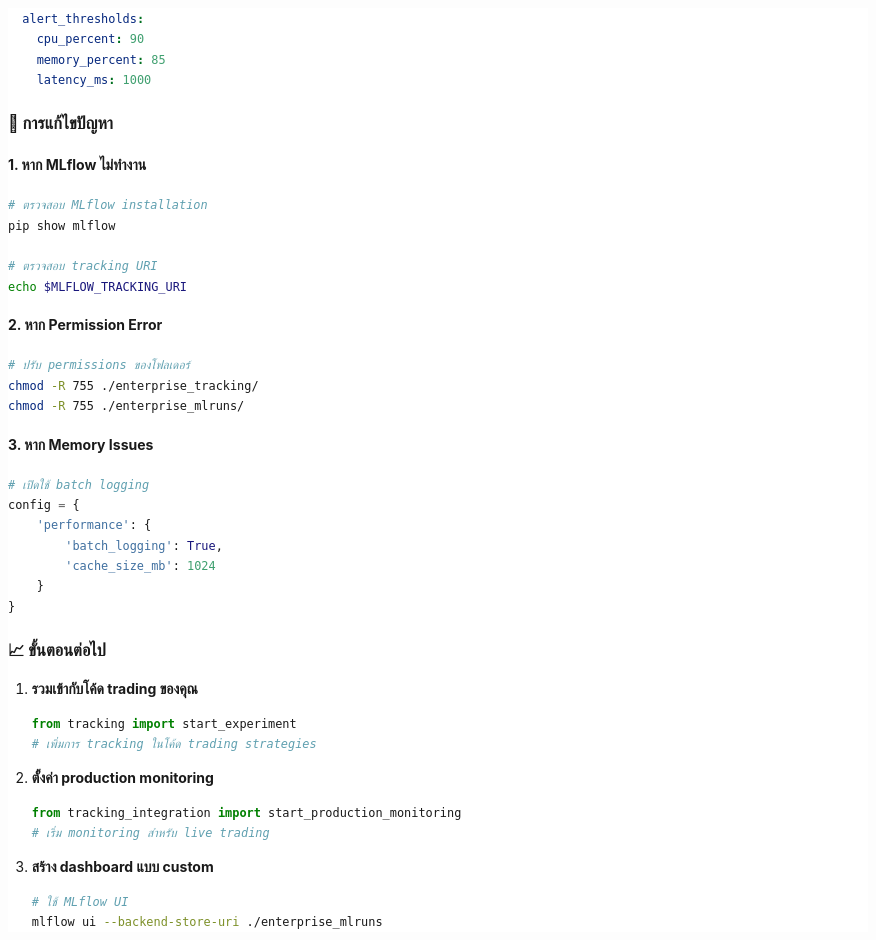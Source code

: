 ```yaml
  alert_thresholds:
    cpu_percent: 90
    memory_percent: 85
    latency_ms: 1000
```

### 🔧 การแก้ไขปัญหา

#### 1. หาก MLflow ไม่ทำงาน
```bash
# ตรวจสอบ MLflow installation
pip show mlflow

# ตรวจสอบ tracking URI
echo $MLFLOW_TRACKING_URI
```

#### 2. หาก Permission Error
```bash
# ปรับ permissions ของโฟลเดอร์
chmod -R 755 ./enterprise_tracking/
chmod -R 755 ./enterprise_mlruns/
```

#### 3. หาก Memory Issues
```python
# เปิดใช้ batch logging
config = {
    'performance': {
        'batch_logging': True,
        'cache_size_mb': 1024
    }
}
```

### 📈 ขั้นตอนต่อไป

1. **รวมเข้ากับโค้ด trading ของคุณ**
   ```python
   from tracking import start_experiment
   # เพิ่มการ tracking ในโค้ด trading strategies
   ```

2. **ตั้งค่า production monitoring**
   ```python
   from tracking_integration import start_production_monitoring
   # เริ่ม monitoring สำหรับ live trading
   ```

3. **สร้าง dashboard แบบ custom**
   ```bash
   # ใช้ MLflow UI
   mlflow ui --backend-store-uri ./enterprise_mlruns
   ```
